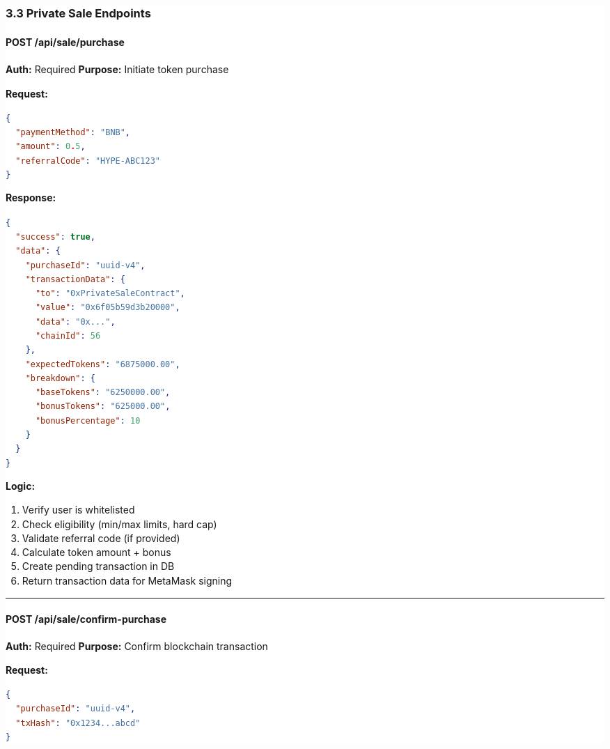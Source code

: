 
### 3.3 Private Sale Endpoints

#### POST /api/sale/purchase
**Auth:** Required
**Purpose:** Initiate token purchase

**Request:**
```json
{
  "paymentMethod": "BNB",
  "amount": 0.5,
  "referralCode": "HYPE-ABC123"
}
```

**Response:**
```json
{
  "success": true,
  "data": {
    "purchaseId": "uuid-v4",
    "transactionData": {
      "to": "0xPrivateSaleContract",
      "value": "0x6f05b59d3b20000",
      "data": "0x...",
      "chainId": 56
    },
    "expectedTokens": "6875000.00",
    "breakdown": {
      "baseTokens": "6250000.00",
      "bonusTokens": "625000.00",
      "bonusPercentage": 10
    }
  }
}
```

**Logic:**
1. Verify user is whitelisted
2. Check eligibility (min/max limits, hard cap)
3. Validate referral code (if provided)
4. Calculate token amount + bonus
5. Create pending transaction in DB
6. Return transaction data for MetaMask signing

---

#### POST /api/sale/confirm-purchase
**Auth:** Required
**Purpose:** Confirm blockchain transaction

**Request:**
```json
{
  "purchaseId": "uuid-v4",
  "txHash": "0x1234...abcd"
}
```
